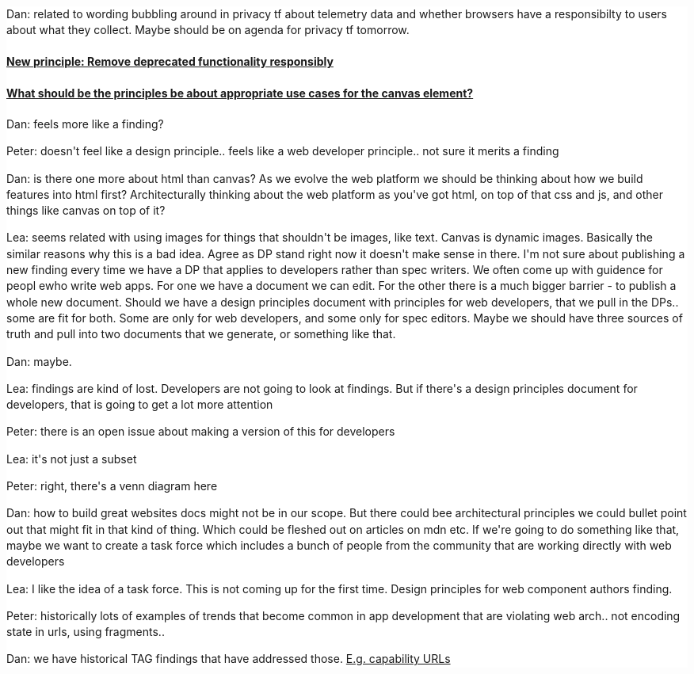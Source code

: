 Dan: related to wording bubbling around in privacy tf about telemetry data and whether browsers have a responsibilty to users about what they collect. Maybe should be on agenda for privacy tf tomorrow.

#### [New principle: Remove deprecated functionality responsibly](https://github.com/w3ctag/design-principles/issues/361)

#### [What should be the principles be about appropriate use cases for the canvas element?](https://github.com/w3ctag/design-principles/issues/369)

Dan: feels more like a finding?

Peter: doesn't feel like a design principle.. feels like a web developer principle.. not sure it merits a finding

Dan: is there one more about html than canvas? As we evolve the web platform we should be thinking about how we build features into html first? Architecturally thinking about the web platform as you've got html, on top of that css and js, and other things like canvas on top of it?

Lea: seems related with using images for things that shouldn't be images, like text. Canvas is dynamic images. Basically the similar reasons why this is a bad idea. Agree as DP stand right now it doesn't make sense in there. I'm not sure about publishing a new finding every time we have a DP that applies to developers rather than spec writers. We often come up with guidence for peopl ewho write web apps. For one we have a document we can edit. For the other there is a much bigger barrier - to publish a whole new document. Should we have a design principles document with principles for web developers, that we pull in the DPs.. some are fit for both. Some are only for web developers, and some only for spec editors. Maybe we should have three sources of truth and pull into two documents that we generate, or something like that. 

Dan: maybe. 

Lea: findings are kind of lost. Developers are not going to look at findings. But if there's a design principles document for developers, that is going to get a lot more attention

Peter: there is an open issue about making a version of this for developers

Lea: it's not just a subset

Peter: right, there's a venn diagram here

Dan: how to build great websites docs might not be in our scope. But there could bee architectural principles we could bullet point out that might fit in that kind of thing. Which could be fleshed out on articles on mdn etc. If we're going to do something like that, maybe we want to create a task force which includes a bunch of people from the community that are working directly with web developers

Lea: I like the idea of a task force. This is not coming up for the first time. Design principles for web component authors finding.

Peter: historically lots of examples of trends that become common in app development that are violating web arch.. not encoding state in urls, using fragments..

Dan: we have historical TAG findings that have addressed those. [E.g. capability URLs](https://www.w3.org/2001/tag/doc/capability-urls/)
